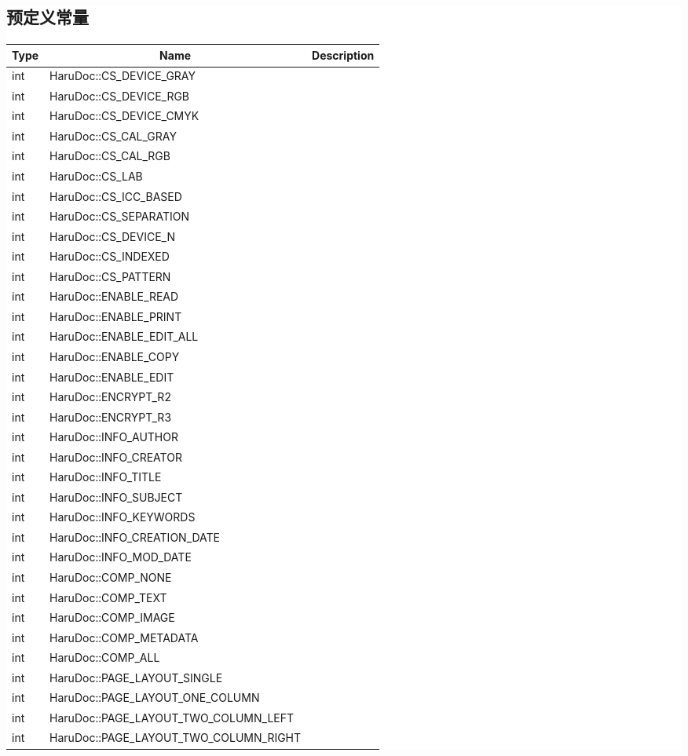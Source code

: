 预定义常量
----------

| Type | Name                                      | Description |
|------|-------------------------------------------|-------------|
| int  | HaruDoc::CS\_DEVICE\_GRAY                 |             |
| int  | HaruDoc::CS\_DEVICE\_RGB                  |             |
| int  | HaruDoc::CS\_DEVICE\_CMYK                 |             |
| int  | HaruDoc::CS\_CAL\_GRAY                    |             |
| int  | HaruDoc::CS\_CAL\_RGB                     |             |
| int  | HaruDoc::CS\_LAB                          |             |
| int  | HaruDoc::CS\_ICC\_BASED                   |             |
| int  | HaruDoc::CS\_SEPARATION                   |             |
| int  | HaruDoc::CS\_DEVICE\_N                    |             |
| int  | HaruDoc::CS\_INDEXED                      |             |
| int  | HaruDoc::CS\_PATTERN                      |             |
| int  | HaruDoc::ENABLE\_READ                     |             |
| int  | HaruDoc::ENABLE\_PRINT                    |             |
| int  | HaruDoc::ENABLE\_EDIT\_ALL                |             |
| int  | HaruDoc::ENABLE\_COPY                     |             |
| int  | HaruDoc::ENABLE\_EDIT                     |             |
| int  | HaruDoc::ENCRYPT\_R2                      |             |
| int  | HaruDoc::ENCRYPT\_R3                      |             |
| int  | HaruDoc::INFO\_AUTHOR                     |             |
| int  | HaruDoc::INFO\_CREATOR                    |             |
| int  | HaruDoc::INFO\_TITLE                      |             |
| int  | HaruDoc::INFO\_SUBJECT                    |             |
| int  | HaruDoc::INFO\_KEYWORDS                   |             |
| int  | HaruDoc::INFO\_CREATION\_DATE             |             |
| int  | HaruDoc::INFO\_MOD\_DATE                  |             |
| int  | HaruDoc::COMP\_NONE                       |             |
| int  | HaruDoc::COMP\_TEXT                       |             |
| int  | HaruDoc::COMP\_IMAGE                      |             |
| int  | HaruDoc::COMP\_METADATA                   |             |
| int  | HaruDoc::COMP\_ALL                        |             |
| int  | HaruDoc::PAGE\_LAYOUT\_SINGLE             |             |
| int  | HaruDoc::PAGE\_LAYOUT\_ONE\_COLUMN        |             |
| int  | HaruDoc::PAGE\_LAYOUT\_TWO\_COLUMN\_LEFT  |             |
| int  | HaruDoc::PAGE\_LAYOUT\_TWO\_COLUMN\_RIGHT |             |